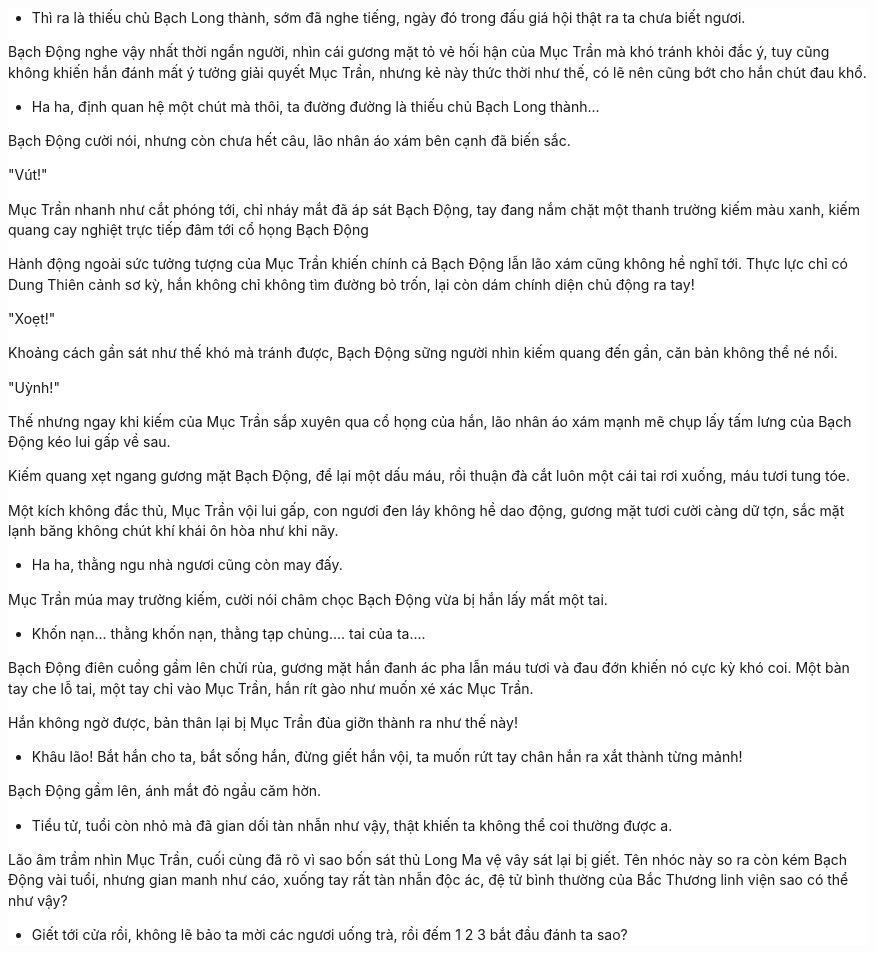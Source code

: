 - Thì ra là thiếu chủ Bạch Long thành, sớm đã nghe tiếng, ngày đó trong đấu giá hội thật ra ta chưa biết ngươi.

Bạch Động nghe vậy nhất thời ngẩn người, nhìn cái gương mặt tỏ vẻ hối hận của Mục Trần mà khó tránh khỏi đắc ý, tuy cũng không khiến hắn đánh mất ý tưởng giải quyết Mục Trần, nhưng kẻ này thức thời như thế, có lẽ nên cũng bớt cho hắn chút đau khổ.

- Ha ha, định quan hệ một chút mà thôi, ta đường đường là thiếu chủ Bạch Long thành...

Bạch Động cười nói, nhưng còn chưa hết câu, lão nhân áo xám bên cạnh đã biến sắc.

"Vút!"

Mục Trần nhanh như cắt phóng tới, chỉ nháy mắt đã áp sát Bạch Động, tay đang nắm chặt một thanh trường kiếm màu xanh, kiếm quang cay nghiệt trực tiếp đâm tới cổ họng Bạch Động

Hành động ngoài sức tưởng tượng của Mục Trần khiến chính cả Bạch Động lẫn lão xám cũng không hề nghĩ tới. Thực lực chỉ có Dung Thiên cảnh sơ kỳ, hắn không chỉ không tìm đường bỏ trốn, lại còn dám chính diện chủ động ra tay!

"Xoẹt!"

Khoảng cách gần sát như thế khó mà tránh được, Bạch Động sững người nhìn kiếm quang đến gần, căn bản không thể né nổi.

"Uỳnh!"

Thế nhưng ngay khi kiếm của Mục Trần sắp xuyên qua cổ họng của hắn, lão nhân áo xám mạnh mẽ chụp lấy tấm lưng của Bạch Động kéo lui gấp về sau.

Kiếm quang xẹt ngang gương mặt Bạch Động, để lại một dấu máu, rồi thuận đà cắt luôn một cái tai rơi xuống, máu tươi tung tóe.

Một kích không đắc thủ, Mục Trần vội lui gấp, con ngươi đen láy không hề dao động, gương mặt tươi cười càng dữ tợn, sắc mặt lạnh băng không chút khí khái ôn hòa như khi nãy.

- Ha ha, thằng ngu nhà ngươi cũng còn may đấy.

Mục Trần múa may trường kiếm, cười nói châm chọc Bạch Động vừa bị hắn lấy mất một tai.

- Khốn nạn... thằng khốn nạn, thằng tạp chủng.... tai của ta....

Bạch Động điên cuồng gầm lên chửi rủa, gương mặt hắn đanh ác pha lẫn máu tươi và đau đớn khiến nó cực kỳ khó coi. Một bàn tay che lỗ tai, một tay chỉ vào Mục Trần, hắn rít gào như muốn xé xác Mục Trần.

Hắn không ngờ được, bản thân lại bị Mục Trần đùa giỡn thành ra như thế này!

- Khâu lão! Bắt hắn cho ta, bắt sống hắn, đừng giết hắn vội, ta muốn rứt tay chân hắn ra xắt thành từng mảnh!

Bạch Động gầm lên, ánh mắt đỏ ngầu căm hờn.

- Tiểu tử, tuổi còn nhỏ mà đã gian dối tàn nhẫn như vậy, thật khiến ta không thể coi thường được a.

Lão âm trầm nhìn Mục Trần, cuối cùng đã rõ vì sao bốn sát thủ Long Ma vệ vây sát lại bị giết. Tên nhóc này so ra còn kém Bạch Động vài tuổi, nhưng gian manh như cáo, xuống tay rất tàn nhẫn độc ác, đệ tử bình thường của Bắc Thương linh viện sao có thể như vậy?

- Giết tới cửa rồi, không lẽ bảo ta mời các ngươi uống trà, rồi đếm 1 2 3 bắt đầu đánh ta sao?
